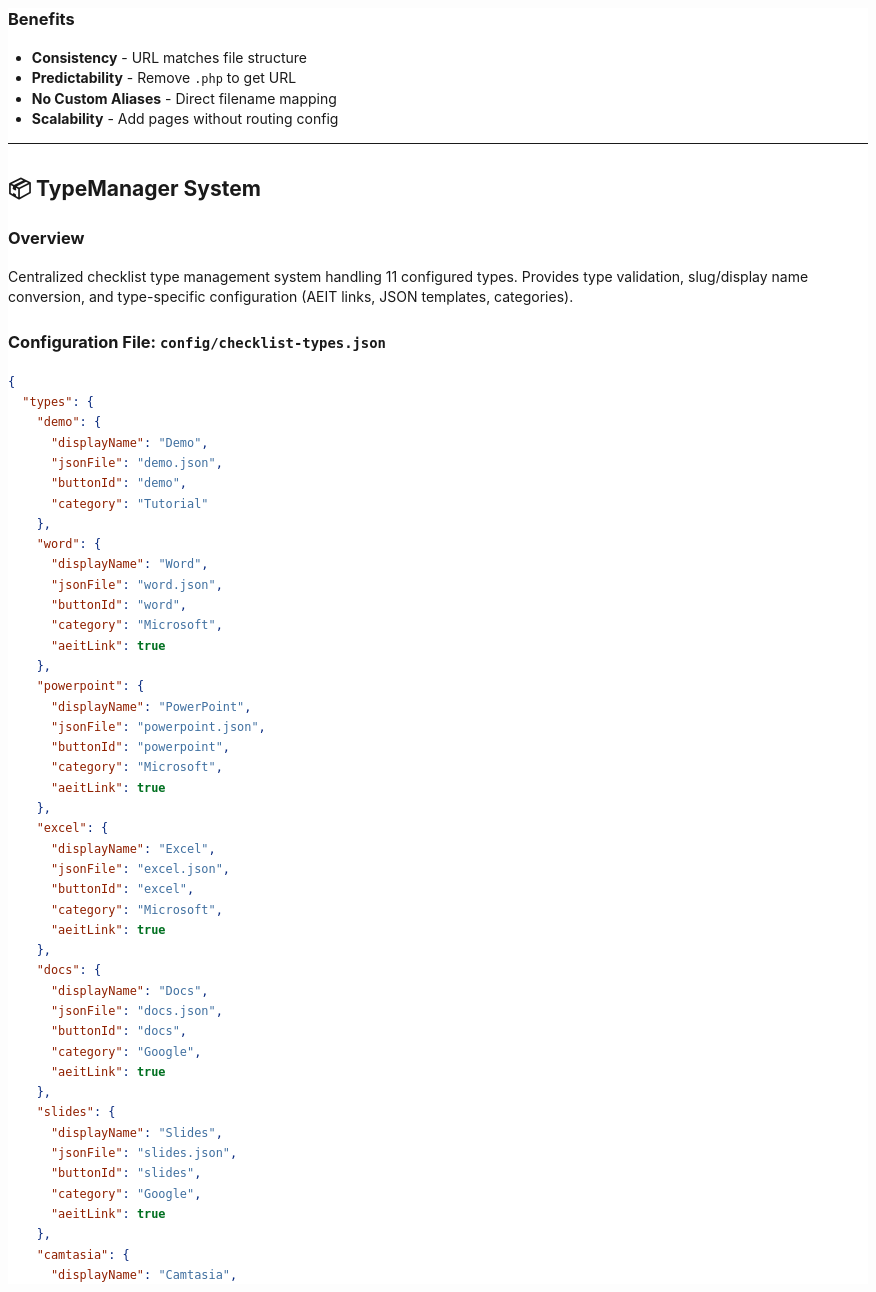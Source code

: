 ### Benefits
- **Consistency** - URL matches file structure
- **Predictability** - Remove `.php` to get URL
- **No Custom Aliases** - Direct filename mapping
- **Scalability** - Add pages without routing config

---

## 📦 TypeManager System

### Overview
Centralized checklist type management system handling 11 configured types. Provides type validation, slug/display name conversion, and type-specific configuration (AEIT links, JSON templates, categories).

### Configuration File: `config/checklist-types.json`

```json
{
  "types": {
    "demo": {
      "displayName": "Demo",
      "jsonFile": "demo.json",
      "buttonId": "demo",
      "category": "Tutorial"
    },
    "word": {
      "displayName": "Word",
      "jsonFile": "word.json",
      "buttonId": "word",
      "category": "Microsoft",
      "aeitLink": true
    },
    "powerpoint": {
      "displayName": "PowerPoint",
      "jsonFile": "powerpoint.json",
      "buttonId": "powerpoint",
      "category": "Microsoft",
      "aeitLink": true
    },
    "excel": {
      "displayName": "Excel",
      "jsonFile": "excel.json",
      "buttonId": "excel",
      "category": "Microsoft",
      "aeitLink": true
    },
    "docs": {
      "displayName": "Docs",
      "jsonFile": "docs.json",
      "buttonId": "docs",
      "category": "Google",
      "aeitLink": true
    },
    "slides": {
      "displayName": "Slides",
      "jsonFile": "slides.json",
      "buttonId": "slides",
      "category": "Google",
      "aeitLink": true
    },
    "camtasia": {
      "displayName": "Camtasia",
```